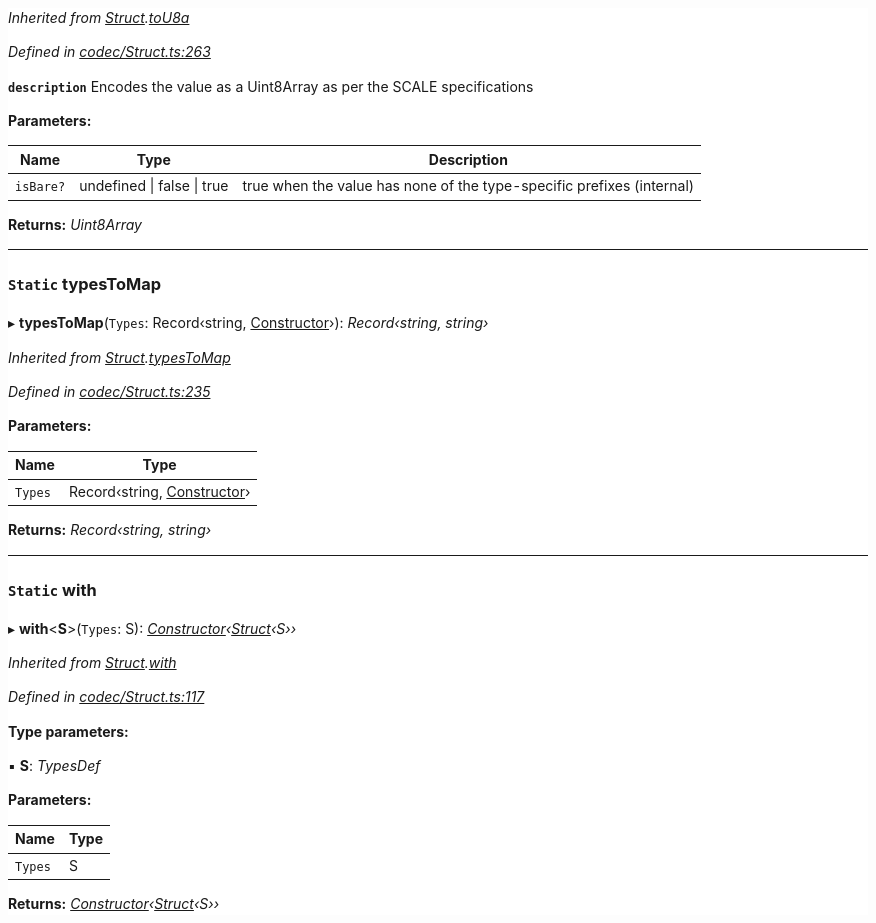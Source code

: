 *Inherited from [Struct](_codec_struct_.struct.md).[toU8a](_codec_struct_.struct.md#tou8a)*

*Defined in [codec/Struct.ts:263](https://github.com/polkadot-js/api/blob/6fab577e23/packages/types/src/codec/Struct.ts#L263)*

**`description`** Encodes the value as a Uint8Array as per the SCALE specifications

**Parameters:**

Name | Type | Description |
------ | ------ | ------ |
`isBare?` | undefined &#124; false &#124; true | true when the value has none of the type-specific prefixes (internal)  |

**Returns:** *Uint8Array*

___

### `Static` typesToMap

▸ **typesToMap**(`Types`: Record‹string, [Constructor](../interfaces/_types_.constructor.md)›): *Record‹string, string›*

*Inherited from [Struct](_codec_struct_.struct.md).[typesToMap](_codec_struct_.struct.md#static-typestomap)*

*Defined in [codec/Struct.ts:235](https://github.com/polkadot-js/api/blob/6fab577e23/packages/types/src/codec/Struct.ts#L235)*

**Parameters:**

Name | Type |
------ | ------ |
`Types` | Record‹string, [Constructor](../interfaces/_types_.constructor.md)› |

**Returns:** *Record‹string, string›*

___

### `Static` with

▸ **with**<**S**>(`Types`: S): *[Constructor](../interfaces/_types_.constructor.md)‹[Struct](_codec_struct_.struct.md)‹S››*

*Inherited from [Struct](_codec_struct_.struct.md).[with](_codec_struct_.struct.md#static-with)*

*Defined in [codec/Struct.ts:117](https://github.com/polkadot-js/api/blob/6fab577e23/packages/types/src/codec/Struct.ts#L117)*

**Type parameters:**

▪ **S**: *TypesDef*

**Parameters:**

Name | Type |
------ | ------ |
`Types` | S |

**Returns:** *[Constructor](../interfaces/_types_.constructor.md)‹[Struct](_codec_struct_.struct.md)‹S››*
